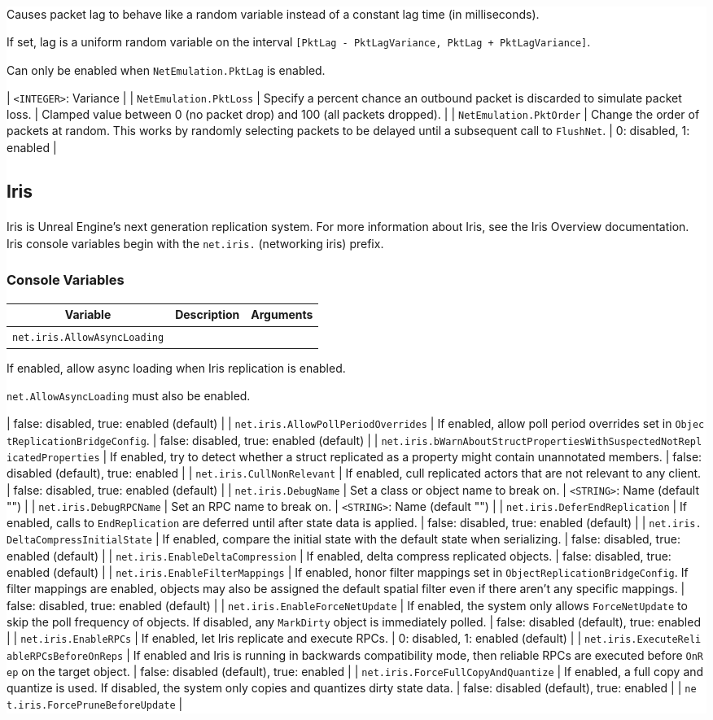 Causes packet lag to behave like a random variable instead of a constant lag time (in milliseconds).

If set, lag is a uniform random variable on the interval `[PktLag - PktLagVariance, PktLag + PktLagVariance]`.

Can only be enabled when `NetEmulation.PktLag` is enabled.



 | `<INTEGER>`: Variance |
| `NetEmulation.PktLoss` | Specify a percent chance an outbound packet is discarded to simulate packet loss. | Clamped value between 0 (no packet drop) and 100 (all packets dropped). |
| `NetEmulation.PktOrder` | Change the order of packets at random. This works by randomly selecting packets to be delayed until a subsequent call to `FlushNet`. | 0: disabled, 1: enabled |

## Iris

Iris is Unreal Engine’s next generation replication system. For more information about Iris, see the Iris Overview documentation. Iris console variables begin with the `net.iris.` (networking iris) prefix.

### Console Variables

| **Variable** | **Description** | **Arguments** |
| --- | --- | --- |
| `net.iris.AllowAsyncLoading` | 
If enabled, allow async loading when Iris replication is enabled.

`net.AllowAsyncLoading` must also be enabled.



 | false: disabled, true: enabled (default) |
| `net.iris.AllowPollPeriodOverrides` | If enabled, allow poll period overrides set in `ObjectReplicationBridgeConfig`. | false: disabled, true: enabled (default) |
| `net.iris.bWarnAboutStructPropertiesWithSuspectedNotReplicatedProperties` | If enabled, try to detect whether a struct replicated as a property might contain unannotated members. | false: disabled (default), true: enabled |
| `net.iris.CullNonRelevant` | If enabled, cull replicated actors that are not relevant to any client. | false: disabled, true: enabled (default) |
| `net.iris.DebugName` | Set a class or object name to break on. | `<STRING>`: Name (default "") |
| `net.iris.DebugRPCName` | Set an RPC name to break on. | `<STRING>`: Name (default "") |
| `net.iris.DeferEndReplication` | If enabled, calls to `EndReplication` are deferred until after state data is applied. | false: disabled, true: enabled (default) |
| `net.iris.DeltaCompressInitialState` | If enabled, compare the initial state with the default state when serializing. | false: disabled, true: enabled (default) |
| `net.iris.EnableDeltaCompression` | If enabled, delta compress replicated objects. | false: disabled, true: enabled (default) |
| `net.iris.EnableFilterMappings` | If enabled, honor filter mappings set in `ObjectReplicationBridgeConfig`. If filter mappings are enabled, objects may also be assigned the default spatial filter even if there aren’t any specific mappings. | false: disabled, true: enabled (default) |
| `net.iris.EnableForceNetUpdate` | If enabled, the system only allows `ForceNetUpdate` to skip the poll frequency of objects. If disabled, any `MarkDirty` object is immediately polled. | false: disabled (default), true: enabled |
| `net.iris.EnableRPCs` | If enabled, let Iris replicate and execute RPCs. | 0: disabled, 1: enabled (default) |
| `net.iris.ExecuteReliableRPCsBeforeOnReps` | If enabled and Iris is running in backwards compatibility mode, then reliable RPCs are executed before `OnRep` on the target object. | false: disabled (default), true: enabled |
| `net.iris.ForceFullCopyAndQuantize` | If enabled, a full copy and quantize is used. If disabled, the system only copies and quantizes dirty state data. | false: disabled (default), true: enabled |
| `net.iris.ForcePruneBeforeUpdate` | 
